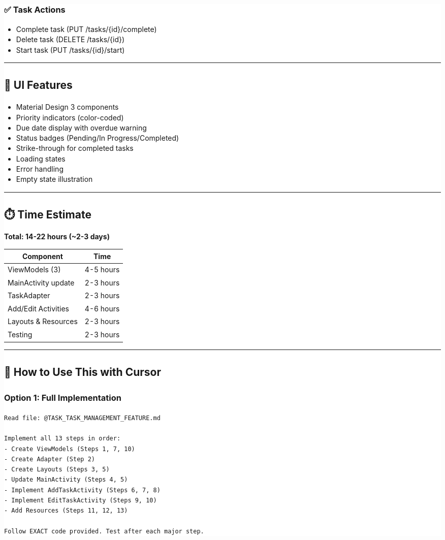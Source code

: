 ### ✅ Task Actions
- Complete task (PUT /tasks/{id}/complete)
- Delete task (DELETE /tasks/{id})
- Start task (PUT /tasks/{id}/start)

---

## 🎨 UI Features

- Material Design 3 components
- Priority indicators (color-coded)
- Due date display with overdue warning
- Status badges (Pending/In Progress/Completed)
- Strike-through for completed tasks
- Loading states
- Error handling
- Empty state illustration

---

## ⏱️ Time Estimate

**Total: 14-22 hours (~2-3 days)**

| Component | Time |
|-----------|------|
| ViewModels (3) | 4-5 hours |
| MainActivity update | 2-3 hours |
| TaskAdapter | 2-3 hours |
| Add/Edit Activities | 4-6 hours |
| Layouts & Resources | 2-3 hours |
| Testing | 2-3 hours |

---

## 🚀 How to Use This with Cursor

### Option 1: Full Implementation
```
Read file: @TASK_TASK_MANAGEMENT_FEATURE.md

Implement all 13 steps in order:
- Create ViewModels (Steps 1, 7, 10)
- Create Adapter (Step 2)
- Create Layouts (Steps 3, 5)
- Update MainActivity (Steps 4, 5)
- Implement AddTaskActivity (Steps 6, 7, 8)
- Implement EditTaskActivity (Steps 9, 10)
- Add Resources (Steps 11, 12, 13)

Follow EXACT code provided. Test after each major step.
```
